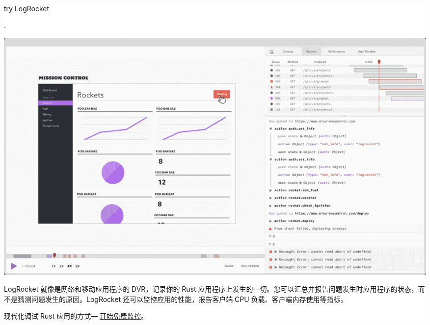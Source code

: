 [try LogRocket](https://lp.logrocket.com/blg/rust-signup)

.

[![LogRocket Dashboard Free Trial Banner](img/d6f5a5dd739296c1dd7aab3d5e77eeb9.png)](https://lp.logrocket.com/blg/rust-signup)

LogRocket 就像是网络和移动应用程序的 DVR，记录你的 Rust 应用程序上发生的一切。您可以汇总并报告问题发生时应用程序的状态，而不是猜测问题发生的原因。LogRocket 还可以监控应用的性能，报告客户端 CPU 负载、客户端内存使用等指标。

现代化调试 Rust 应用的方式— [开始免费监控](https://lp.logrocket.com/blg/rust-signup)。